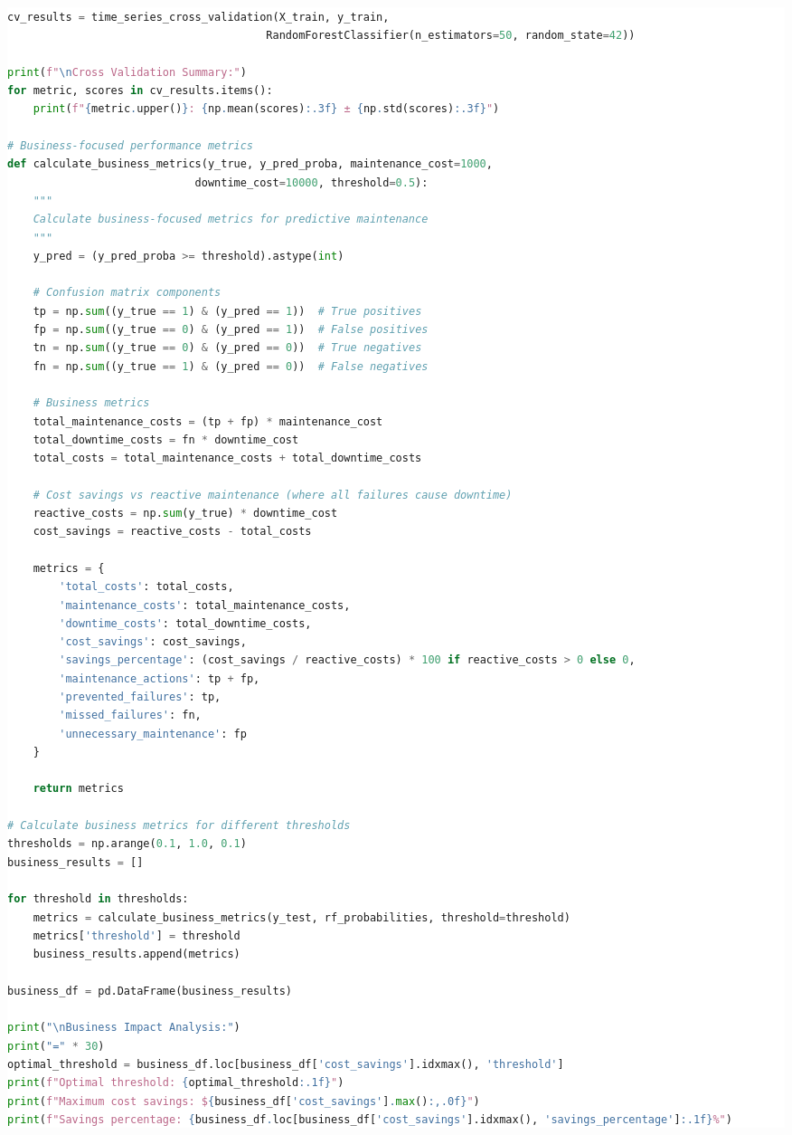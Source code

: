 ```python
cv_results = time_series_cross_validation(X_train, y_train, 
                                        RandomForestClassifier(n_estimators=50, random_state=42))

print(f"\nCross Validation Summary:")
for metric, scores in cv_results.items():
    print(f"{metric.upper()}: {np.mean(scores):.3f} ± {np.std(scores):.3f}")

# Business-focused performance metrics
def calculate_business_metrics(y_true, y_pred_proba, maintenance_cost=1000, 
                             downtime_cost=10000, threshold=0.5):
    """
    Calculate business-focused metrics for predictive maintenance
    """
    y_pred = (y_pred_proba >= threshold).astype(int)
    
    # Confusion matrix components
    tp = np.sum((y_true == 1) & (y_pred == 1))  # True positives
    fp = np.sum((y_true == 0) & (y_pred == 1))  # False positives
    tn = np.sum((y_true == 0) & (y_pred == 0))  # True negatives
    fn = np.sum((y_true == 1) & (y_pred == 0))  # False negatives
    
    # Business metrics
    total_maintenance_costs = (tp + fp) * maintenance_cost
    total_downtime_costs = fn * downtime_cost
    total_costs = total_maintenance_costs + total_downtime_costs
    
    # Cost savings vs reactive maintenance (where all failures cause downtime)
    reactive_costs = np.sum(y_true) * downtime_cost
    cost_savings = reactive_costs - total_costs
    
    metrics = {
        'total_costs': total_costs,
        'maintenance_costs': total_maintenance_costs,
        'downtime_costs': total_downtime_costs,
        'cost_savings': cost_savings,
        'savings_percentage': (cost_savings / reactive_costs) * 100 if reactive_costs > 0 else 0,
        'maintenance_actions': tp + fp,
        'prevented_failures': tp,
        'missed_failures': fn,
        'unnecessary_maintenance': fp
    }
    
    return metrics

# Calculate business metrics for different thresholds
thresholds = np.arange(0.1, 1.0, 0.1)
business_results = []

for threshold in thresholds:
    metrics = calculate_business_metrics(y_test, rf_probabilities, threshold=threshold)
    metrics['threshold'] = threshold
    business_results.append(metrics)

business_df = pd.DataFrame(business_results)

print("\nBusiness Impact Analysis:")
print("=" * 30)
optimal_threshold = business_df.loc[business_df['cost_savings'].idxmax(), 'threshold']
print(f"Optimal threshold: {optimal_threshold:.1f}")
print(f"Maximum cost savings: ${business_df['cost_savings'].max():,.0f}")
print(f"Savings percentage: {business_df.loc[business_df['cost_savings'].idxmax(), 'savings_percentage']:.1f}%")

```